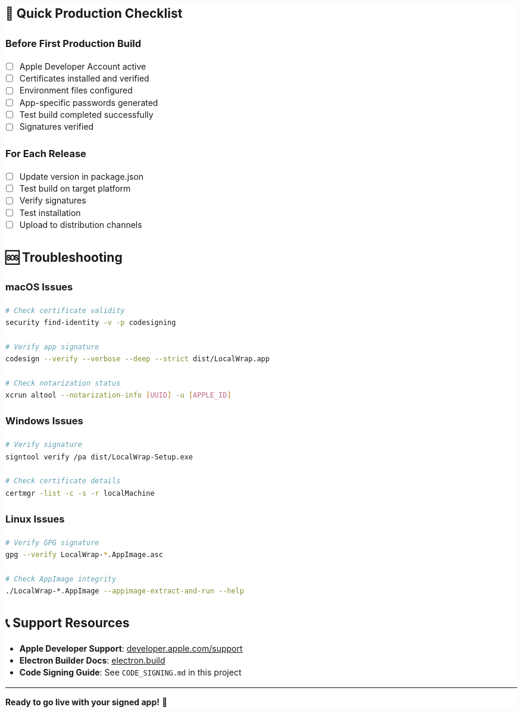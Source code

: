 ## 🚀 Quick Production Checklist

### Before First Production Build
- [ ] Apple Developer Account active
- [ ] Certificates installed and verified
- [ ] Environment files configured
- [ ] App-specific passwords generated
- [ ] Test build completed successfully
- [ ] Signatures verified

### For Each Release
- [ ] Update version in package.json
- [ ] Test build on target platform
- [ ] Verify signatures
- [ ] Test installation
- [ ] Upload to distribution channels

## 🆘 Troubleshooting

### macOS Issues
```bash
# Check certificate validity
security find-identity -v -p codesigning

# Verify app signature
codesign --verify --verbose --deep --strict dist/LocalWrap.app

# Check notarization status
xcrun altool --notarization-info [UUID] -u [APPLE_ID]
```

### Windows Issues
```bash
# Verify signature
signtool verify /pa dist/LocalWrap-Setup.exe

# Check certificate details
certmgr -list -c -s -r localMachine
```

### Linux Issues
```bash
# Verify GPG signature
gpg --verify LocalWrap-*.AppImage.asc

# Check AppImage integrity
./LocalWrap-*.AppImage --appimage-extract-and-run --help
```

## 📞 Support Resources

- **Apple Developer Support**: [developer.apple.com/support](https://developer.apple.com/support)
- **Electron Builder Docs**: [electron.build](https://www.electron.build)
- **Code Signing Guide**: See `CODE_SIGNING.md` in this project

---

**Ready to go live with your signed app!** 🎯 